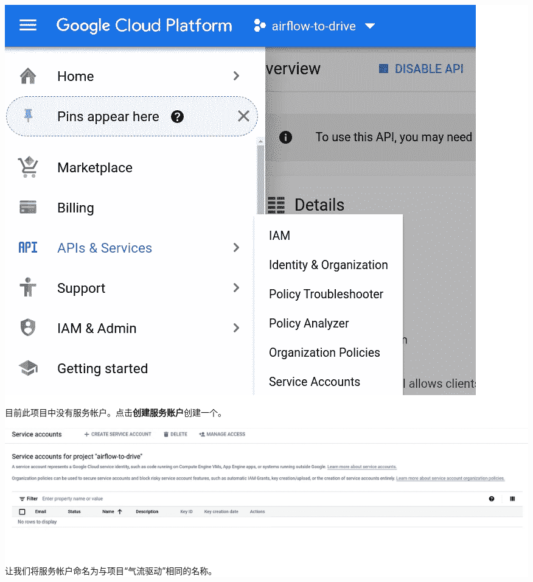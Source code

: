 ![](img/53360ab1ddc7a0d383eabefede45f8d0.png)

目前此项目中没有服务帐户。点击**创建服务账户**创建一个。

![](img/aba179a5faaf1e06565634cae95d679e.png)

让我们将服务帐户命名为与项目“气流驱动”相同的名称。
